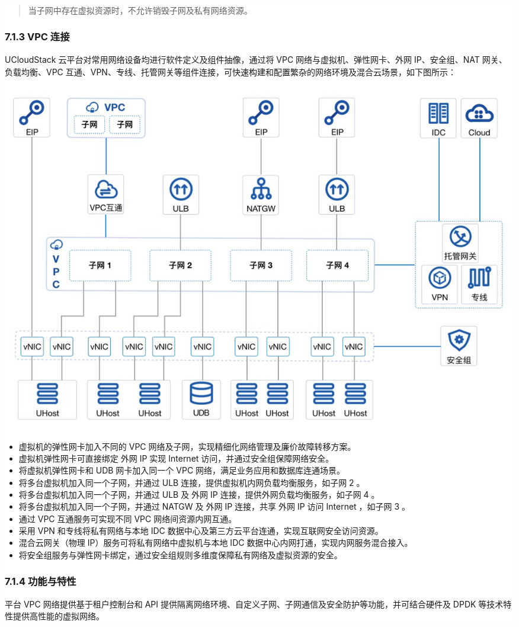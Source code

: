 > 当子网中存在虚拟资源时，不允许销毁子网及私有网络资源。

### 7.1.3 VPC 连接

UCloudStack 云平台对常用网络设备均进行软件定义及组件抽像，通过将 VPC 网络与虚拟机、弹性网卡、外网 IP、安全组、NAT 网关、负载均衡、VPC 互通、VPN、专线、托管网关等组件连接，可快速构建和配置繁杂的网络环境及混合云场景，如下图所示：

![vpccon.png](vpccon.png)

* 虚拟机的弹性网卡加入不同的 VPC 网络及子网，实现精细化网络管理及廉价故障转移方案。
* 虚拟机弹性网卡可直接绑定 外网 IP 实现 Internet 访问，并通过安全组保障网络安全。
* 将虚拟机弹性网卡和 UDB 网卡加入同一个 VPC 网络，满足业务应用和数据库连通场景。
* 将多台虚拟机加入同一个子网，并通过 ULB 连接，提供虚拟机内网负载均衡服务，如子网 2 。
* 将多台虚拟机加入同一个子网，并通过 ULB 及 外网 IP 连接，提供外网负载均衡服务，如子网 4 。
* 将多台虚拟机加入同一个子网，并通过 NATGW 及 外网 IP 连接，共享 外网 IP 访问 Internet ，如子网 3 。
* 通过 VPC 互通服务可实现不同 VPC 网络间资源内网互通。
* 采用 VPN 和专线将私有网络与本地 IDC 数据中心及第三方云平台连通，实现互联网安全访问资源。
* 混合云网关（物理 IP）服务可将私有网络中虚拟机与本地 IDC 数据中心内网打通，实现内网服务混合接入。
* 将安全组服务与弹性网卡绑定，通过安全组规则多维度保障私有网络及虚拟资源的安全。

### 7.1.4 功能与特性

平台 VPC 网络提供基于租户控制台和 API 提供隔离网络环境、自定义子网、子网通信及安全防护等功能，并可结合硬件及 DPDK 等技术特性提供高性能的虚拟网络。
